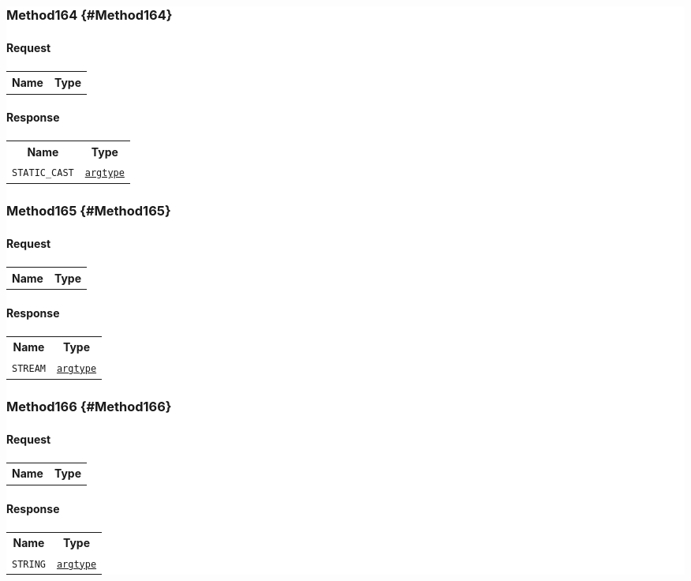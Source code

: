 ### Method164 {#Method164}


#### Request
<table>
    <tr><th>Name</th><th>Type</th></tr>
    </table>


#### Response
<table>
    <tr><th>Name</th><th>Type</th></tr>
    <tr>
            <td><code>STATIC_CAST</code></td>
            <td>
                <code><a class='link' href='#argtype'>argtype</a></code>
            </td>
        </tr></table>

### Method165 {#Method165}


#### Request
<table>
    <tr><th>Name</th><th>Type</th></tr>
    </table>


#### Response
<table>
    <tr><th>Name</th><th>Type</th></tr>
    <tr>
            <td><code>STREAM</code></td>
            <td>
                <code><a class='link' href='#argtype'>argtype</a></code>
            </td>
        </tr></table>

### Method166 {#Method166}


#### Request
<table>
    <tr><th>Name</th><th>Type</th></tr>
    </table>


#### Response
<table>
    <tr><th>Name</th><th>Type</th></tr>
    <tr>
            <td><code>STRING</code></td>
            <td>
                <code><a class='link' href='#argtype'>argtype</a></code>
            </td>
        </tr></table>
